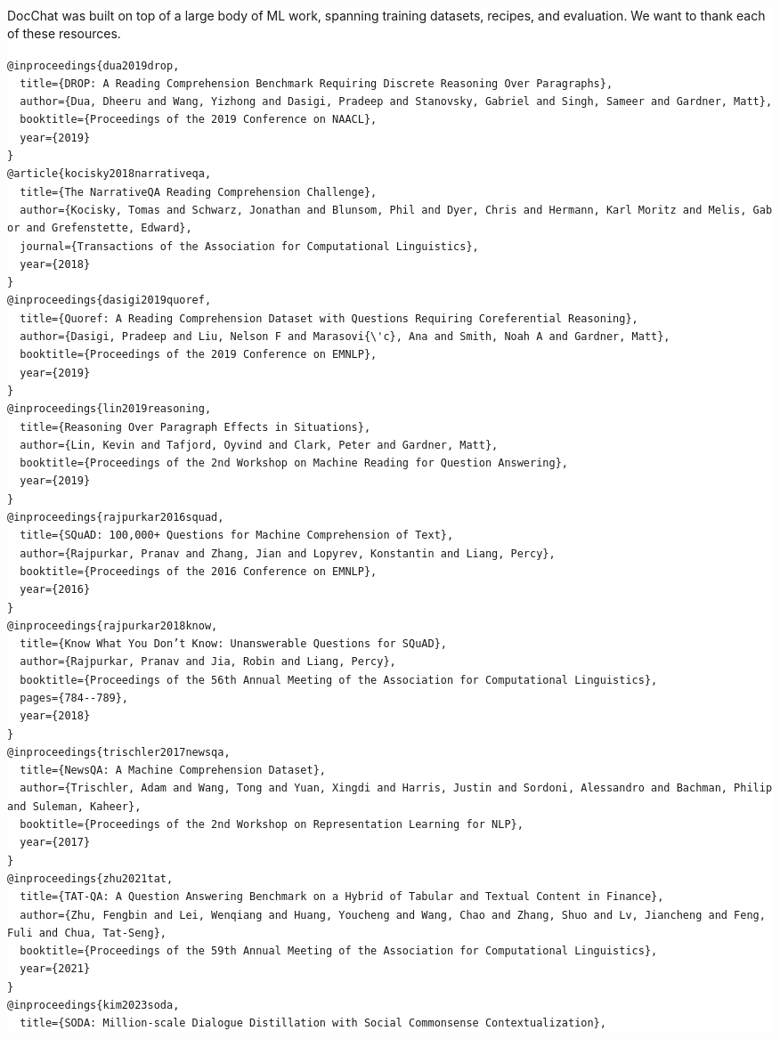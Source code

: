 DocChat was built on top of a large body of ML work, spanning training datasets, recipes, and evaluation. We want to thank each of these resources.

```
@inproceedings{dua2019drop,
  title={DROP: A Reading Comprehension Benchmark Requiring Discrete Reasoning Over Paragraphs},
  author={Dua, Dheeru and Wang, Yizhong and Dasigi, Pradeep and Stanovsky, Gabriel and Singh, Sameer and Gardner, Matt},
  booktitle={Proceedings of the 2019 Conference on NAACL},
  year={2019}
}
@article{kocisky2018narrativeqa,
  title={The NarrativeQA Reading Comprehension Challenge},
  author={Kocisky, Tomas and Schwarz, Jonathan and Blunsom, Phil and Dyer, Chris and Hermann, Karl Moritz and Melis, Gabor and Grefenstette, Edward},
  journal={Transactions of the Association for Computational Linguistics},
  year={2018}
}
@inproceedings{dasigi2019quoref,
  title={Quoref: A Reading Comprehension Dataset with Questions Requiring Coreferential Reasoning},
  author={Dasigi, Pradeep and Liu, Nelson F and Marasovi{\'c}, Ana and Smith, Noah A and Gardner, Matt},
  booktitle={Proceedings of the 2019 Conference on EMNLP},
  year={2019}
}
@inproceedings{lin2019reasoning,
  title={Reasoning Over Paragraph Effects in Situations},
  author={Lin, Kevin and Tafjord, Oyvind and Clark, Peter and Gardner, Matt},
  booktitle={Proceedings of the 2nd Workshop on Machine Reading for Question Answering},
  year={2019}
}
@inproceedings{rajpurkar2016squad,
  title={SQuAD: 100,000+ Questions for Machine Comprehension of Text},
  author={Rajpurkar, Pranav and Zhang, Jian and Lopyrev, Konstantin and Liang, Percy},
  booktitle={Proceedings of the 2016 Conference on EMNLP},
  year={2016}
}
@inproceedings{rajpurkar2018know,
  title={Know What You Don’t Know: Unanswerable Questions for SQuAD},
  author={Rajpurkar, Pranav and Jia, Robin and Liang, Percy},
  booktitle={Proceedings of the 56th Annual Meeting of the Association for Computational Linguistics},
  pages={784--789},
  year={2018}
}
@inproceedings{trischler2017newsqa,
  title={NewsQA: A Machine Comprehension Dataset},
  author={Trischler, Adam and Wang, Tong and Yuan, Xingdi and Harris, Justin and Sordoni, Alessandro and Bachman, Philip and Suleman, Kaheer},
  booktitle={Proceedings of the 2nd Workshop on Representation Learning for NLP},
  year={2017}
}
@inproceedings{zhu2021tat,
  title={TAT-QA: A Question Answering Benchmark on a Hybrid of Tabular and Textual Content in Finance},
  author={Zhu, Fengbin and Lei, Wenqiang and Huang, Youcheng and Wang, Chao and Zhang, Shuo and Lv, Jiancheng and Feng, Fuli and Chua, Tat-Seng},
  booktitle={Proceedings of the 59th Annual Meeting of the Association for Computational Linguistics},
  year={2021}
}
@inproceedings{kim2023soda,
  title={SODA: Million-scale Dialogue Distillation with Social Commonsense Contextualization},
```